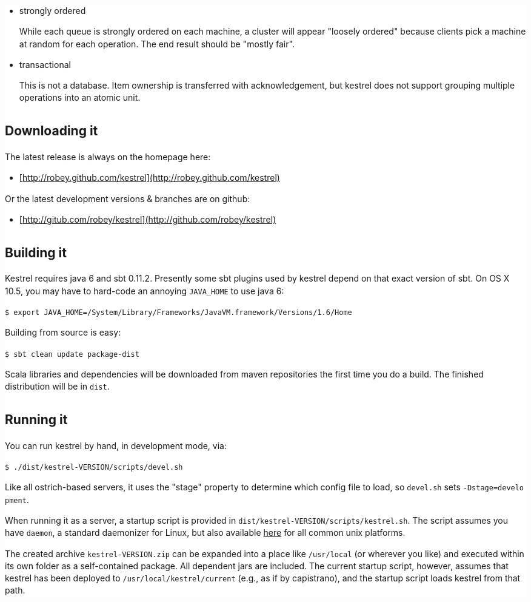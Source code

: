 - strongly ordered

    While each queue is strongly ordered on each machine, a cluster will
    appear "loosely ordered" because clients pick a machine at random for
    each operation. The end result should be "mostly fair".

- transactional

    This is not a database. Item ownership is transferred with acknowledgement,
    but kestrel does not support grouping multiple operations into an atomic
    unit.


Downloading it
--------------

The latest release is always on the homepage here:

- [http://robey.github.com/kestrel](http://robey.github.com/kestrel)

Or the latest development versions & branches are on github:

- [http://gitub.com/robey/kestrel](http://github.com/robey/kestrel)


Building it
-----------

Kestrel requires java 6 and sbt 0.11.2. Presently some sbt plugins used by kestrel
depend on that exact version of sbt. On OS X 10.5, you may have to hard-code
an annoying `JAVA_HOME` to use java 6:

    $ export JAVA_HOME=/System/Library/Frameworks/JavaVM.framework/Versions/1.6/Home

Building from source is easy:

    $ sbt clean update package-dist

Scala libraries and dependencies will be downloaded from maven repositories
the first time you do a build. The finished distribution will be in `dist`.


Running it
----------

You can run kestrel by hand, in development mode, via:

    $ ./dist/kestrel-VERSION/scripts/devel.sh

Like all ostrich-based servers, it uses the "stage" property to determine
which config file to load, so `devel.sh` sets `-Dstage=development`.

When running it as a server, a startup script is provided in
`dist/kestrel-VERSION/scripts/kestrel.sh`. The script assumes you have
`daemon`, a standard daemonizer for Linux, but also available
[here](http://libslack.org/daemon/) for all common unix platforms.

The created archive `kestrel-VERSION.zip` can be expanded into a place
like `/usr/local` (or wherever you like) and executed within its own folder as
a self-contained package. All dependent jars are included. The current startup
script, however, assumes that kestrel has been deployed to
`/usr/local/kestrel/current` (e.g., as if by capistrano), and the startup
script loads kestrel from that path.
